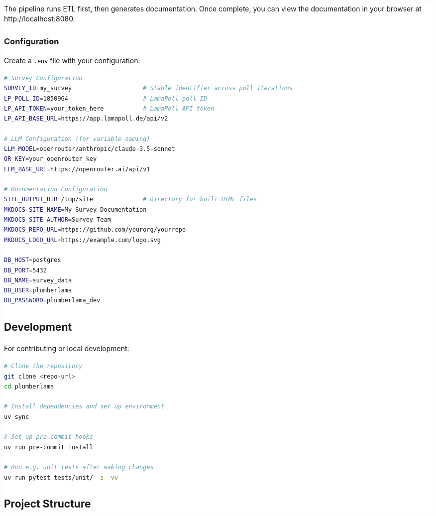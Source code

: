 The pipeline runs ETL first, then generates documentation. Once complete, you can view the documentation in your browser at http://localhost:8080.

### Configuration

Create a `.env` file with your configuration:

```bash
# Survey Configuration
SURVEY_ID=my_survey                    # Stable identifier across poll iterations
LP_POLL_ID=1850964                     # LamaPoll poll ID
LP_API_TOKEN=your_token_here           # LamaPoll API token
LP_API_BASE_URL=https://app.lamapoll.de/api/v2

# LLM Configuration (for variable naming)
LLM_MODEL=openrouter/anthropic/claude-3.5-sonnet
OR_KEY=your_openrouter_key
LLM_BASE_URL=https://openrouter.ai/api/v1

# Documentation Configuration
SITE_OUTPUT_DIR=/tmp/site              # Directory for built HTML files
MKDOCS_SITE_NAME=My Survey Documentation
MKDOCS_SITE_AUTHOR=Survey Team
MKDOCS_REPO_URL=https://github.com/yourorg/yourrepo
MKDOCS_LOGO_URL=https://example.com/logo.svg

DB_HOST=postgres
DB_PORT=5432
DB_NAME=survey_data
DB_USER=plumberlama
DB_PASSWORD=plumberlama_dev
```

## Development

For contributing or local development:

```bash
# Clone the repository
git clone <repo-url>
cd plumberlama

# Install dependencies and set up environment
uv sync

# Set up pre-commit hooks
uv run pre-commit install

# Run e.g. unit tests after making changes
uv run pytest tests/unit/ -s -vv
```

## Project Structure
